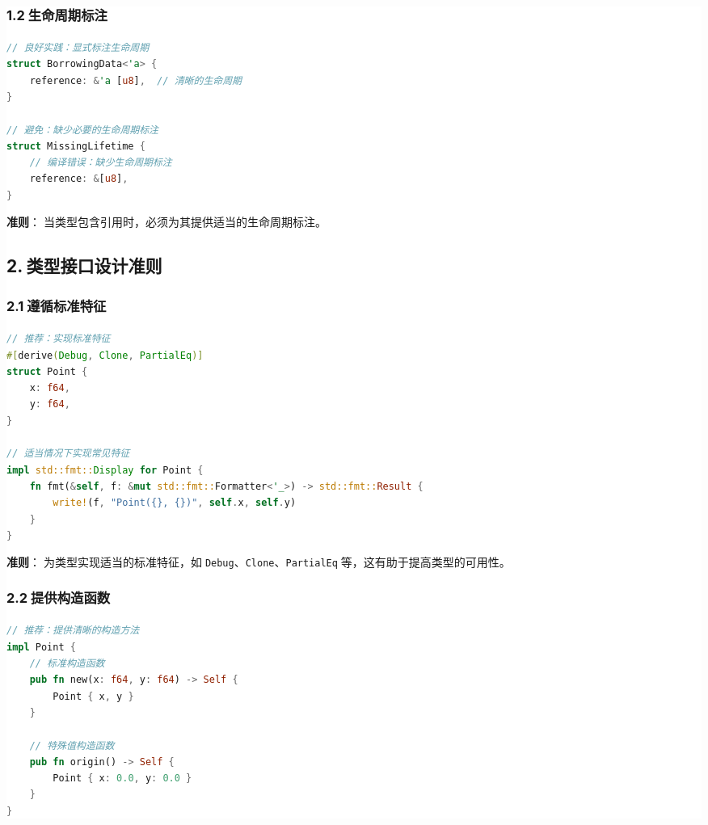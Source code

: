 ### 1.2 生命周期标注

```rust
// 良好实践：显式标注生命周期
struct BorrowingData<'a> {
    reference: &'a [u8],  // 清晰的生命周期
}

// 避免：缺少必要的生命周期标注
struct MissingLifetime { 
    // 编译错误：缺少生命周期标注
    reference: &[u8],
}
```

**准则**：
    当类型包含引用时，必须为其提供适当的生命周期标注。

## 2. 类型接口设计准则

### 2.1 遵循标准特征

```rust
// 推荐：实现标准特征
#[derive(Debug, Clone, PartialEq)]
struct Point {
    x: f64,
    y: f64,
}

// 适当情况下实现常见特征
impl std::fmt::Display for Point {
    fn fmt(&self, f: &mut std::fmt::Formatter<'_>) -> std::fmt::Result {
        write!(f, "Point({}, {})", self.x, self.y)
    }
}
```

**准则**：
    为类型实现适当的标准特征，如 `Debug`、`Clone`、`PartialEq` 等，这有助于提高类型的可用性。

### 2.2 提供构造函数

```rust
// 推荐：提供清晰的构造方法
impl Point {
    // 标准构造函数
    pub fn new(x: f64, y: f64) -> Self {
        Point { x, y }
    }
    
    // 特殊值构造函数
    pub fn origin() -> Self {
        Point { x: 0.0, y: 0.0 }
    }
}
```
